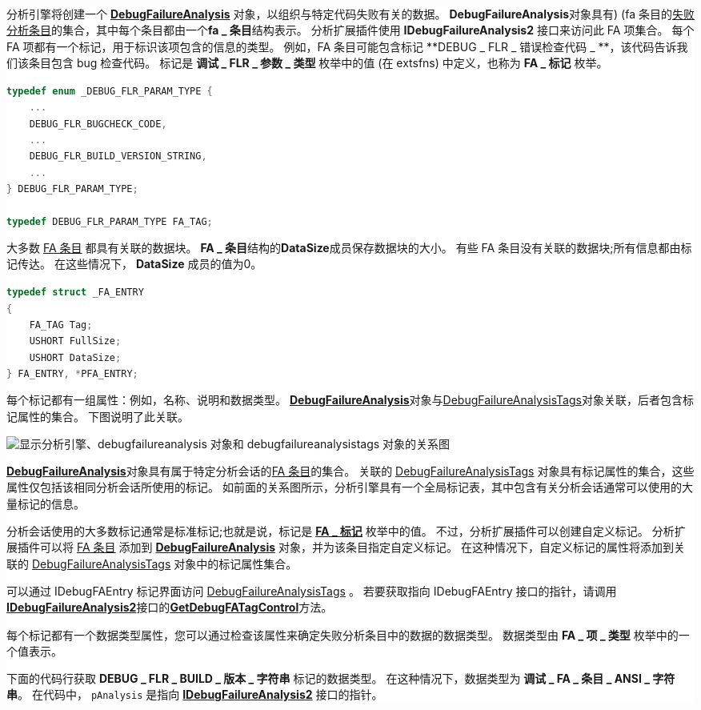 
分析引擎将创建一个 [**DebugFailureAnalysis**](/windows-hardware/drivers/ddi/extsfns/nn-extsfns-idebugfailureanalysis2) 对象，以组织与特定代码失败有关的数据。 **DebugFailureAnalysis**对象具有)  (fa 条目的[失败分析条目](failure-analysis-entries.md)的集合，其中每个条目都由一个**fa \_ 条目**结构表示。 分析扩展插件使用 **IDebugFailureAnalysis2** 接口来访问此 FA 项集合。 每个 FA 项都有一个标记，用于标识该项包含的信息的类型。 例如，FA 条目可能包含标记 **DEBUG \_ FLR \_ 错误检查代码 \_ **，该代码告诉我们该条目包含 bug 检查代码。 标记是 **调试 \_ FLR \_ 参数 \_ 类型** 枚举中的值 (在 extsfns) 中定义，也称为 **FA \_ 标记** 枚举。

```cpp
typedef enum _DEBUG_FLR_PARAM_TYPE {
    ...
    DEBUG_FLR_BUGCHECK_CODE,
    ...
    DEBUG_FLR_BUILD_VERSION_STRING,
    ...
} DEBUG_FLR_PARAM_TYPE;

typedef DEBUG_FLR_PARAM_TYPE FA_TAG;
```

大多数 [FA 条目](failure-analysis-entries.md) 都具有关联的数据块。 **FA \_ 条目**结构的**DataSize**成员保存数据块的大小。 有些 FA 条目没有关联的数据块;所有信息都由标记传达。 在这些情况下， **DataSize** 成员的值为0。

```cpp
typedef struct _FA_ENTRY
{
    FA_TAG Tag;
    USHORT FullSize;
    USHORT DataSize;
} FA_ENTRY, *PFA_ENTRY;
```

每个标记都有一组属性：例如，名称、说明和数据类型。 [**DebugFailureAnalysis**](/windows-hardware/drivers/ddi/extsfns/nn-extsfns-idebugfailureanalysis2)对象与[DebugFailureAnalysisTags](/windows-hardware/drivers/ddi/extsfns/nn-extsfns-idebugfaentrytags)对象关联，后者包含标记属性的集合。 下图说明了此关联。

![显示分析引擎、debugfailureanalysis 对象和 debugfailureanalysistags 对象的关系图](images/debugfa01.png)

[**DebugFailureAnalysis**](/windows-hardware/drivers/ddi/extsfns/nn-extsfns-idebugfailureanalysis2)对象具有属于特定分析会话的[FA 条目](failure-analysis-entries.md)的集合。 关联的 [DebugFailureAnalysisTags](/windows-hardware/drivers/ddi/extsfns/nn-extsfns-idebugfaentrytags) 对象具有标记属性的集合，这些属性仅包括该相同分析会话所使用的标记。 如前面的关系图所示，分析引擎具有一个全局标记表，其中包含有关分析会话通常可以使用的大量标记的信息。

分析会话使用的大多数标记通常是标准标记;也就是说，标记是 [**FA \_ 标记**](/previous-versions/jj991810(v=vs.85)) 枚举中的值。 不过，分析扩展插件可以创建自定义标记。 分析扩展插件可以将 [FA 条目](failure-analysis-entries.md) 添加到 [**DebugFailureAnalysis**](/windows-hardware/drivers/ddi/extsfns/nn-extsfns-idebugfailureanalysis2) 对象，并为该条目指定自定义标记。 在这种情况下，自定义标记的属性将添加到关联的 [DebugFailureAnalysisTags](/windows-hardware/drivers/ddi/extsfns/nn-extsfns-idebugfaentrytags) 对象中的标记属性集合。

可以通过 IDebugFAEntry 标记界面访问 [DebugFailureAnalysisTags](/windows-hardware/drivers/ddi/extsfns/nn-extsfns-idebugfaentrytags) 。 若要获取指向 IDebugFAEntry 接口的指针，请调用[**IDebugFailureAnalysis2**](/windows-hardware/drivers/ddi/extsfns/nn-extsfns-idebugfailureanalysis2)接口的[**GetDebugFATagControl**](/windows-hardware/drivers/ddi/extsfns/nf-extsfns-idebugfailureanalysis2-getdebugfatagcontrol)方法。

每个标记都有一个数据类型属性，您可以通过检查该属性来确定失败分析条目中的数据的数据类型。 数据类型由 **FA \_ 项 \_ 类型** 枚举中的一个值表示。

下面的代码行获取 **DEBUG \_ FLR \_ BUILD \_ 版本 \_ 字符串** 标记的数据类型。 在这种情况下，数据类型为 **调试 \_ FA \_ 条目 \_ ANSI \_ 字符串**。 在代码中， `pAnalysis` 是指向 [**IDebugFailureAnalysis2**](/windows-hardware/drivers/ddi/extsfns/nn-extsfns-idebugfailureanalysis2) 接口的指针。
